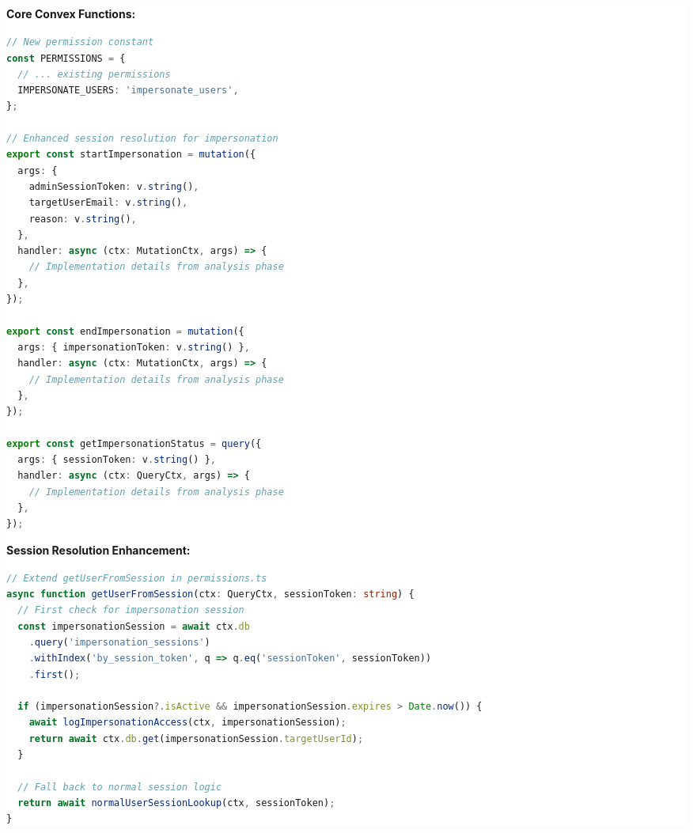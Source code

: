 **Core Convex Functions:**
```typescript
// New permission constant
const PERMISSIONS = {
  // ... existing permissions
  IMPERSONATE_USERS: 'impersonate_users',
};

// Enhanced session resolution for impersonation
export const startImpersonation = mutation({
  args: {
    adminSessionToken: v.string(),
    targetUserEmail: v.string(),
    reason: v.string(),
  },
  handler: async (ctx: MutationCtx, args) => {
    // Implementation details from analysis phase
  },
});

export const endImpersonation = mutation({
  args: { impersonationToken: v.string() },
  handler: async (ctx: MutationCtx, args) => {
    // Implementation details from analysis phase
  },
});

export const getImpersonationStatus = query({
  args: { sessionToken: v.string() },
  handler: async (ctx: QueryCtx, args) => {
    // Implementation details from analysis phase
  },
});
```

**Session Resolution Enhancement:**
```typescript
// Extend getUserFromSession in permissions.ts
async function getUserFromSession(ctx: QueryCtx, sessionToken: string) {
  // First check for impersonation session
  const impersonationSession = await ctx.db
    .query('impersonation_sessions')
    .withIndex('by_session_token', q => q.eq('sessionToken', sessionToken))
    .first();

  if (impersonationSession?.isActive && impersonationSession.expires > Date.now()) {
    await logImpersonationAccess(ctx, impersonationSession);
    return await ctx.db.get(impersonationSession.targetUserId);
  }

  // Fall back to normal session logic
  return await normalUserSessionLookup(ctx, sessionToken);
}
```
